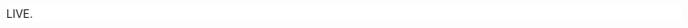 LIVE.</strong></p><p><span id="hs-cta-wrapper-aedffd1d-31db-4186-960c-e01a048c9b66"><span id="hs-cta-aedffd1d-31db-4186-960c-e01a048c9b66"><a href="https://cta-redirect.hubspot.com/cta/redirect/2897117/aedffd1d-31db-4186-960c-e01a048c9b66"></a></span></span></p></div></div>